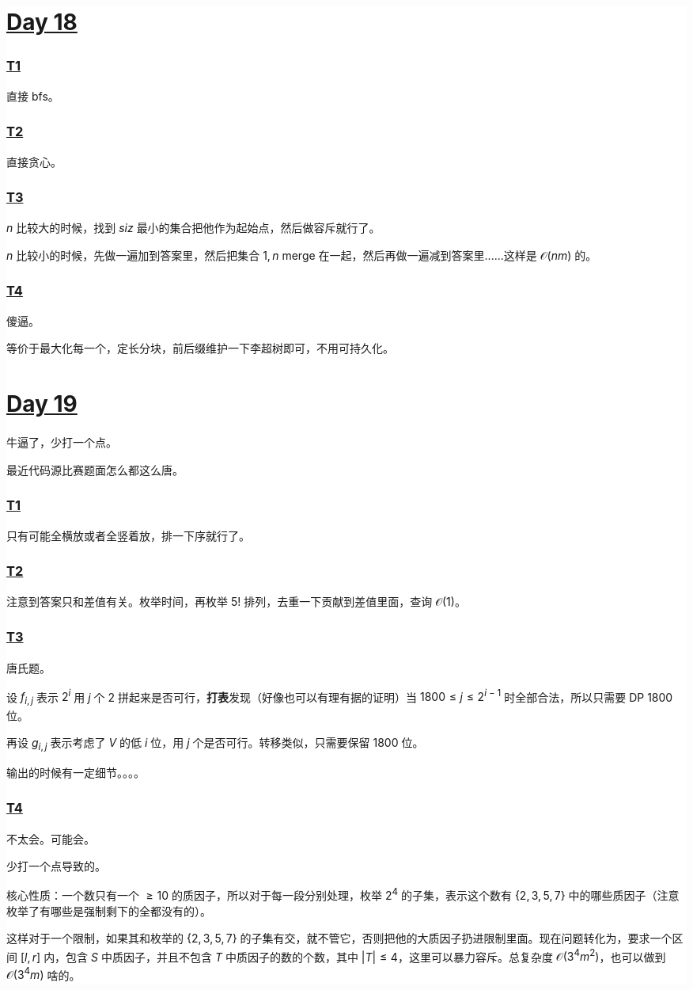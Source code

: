 # [Day 18](http://oj.daimayuan.top/contest/256)

### [T1](http://oj.daimayuan.top/contest/256/problem/2730)

直接 bfs。

### [T2](http://oj.daimayuan.top/contest/256/problem/2731)

直接贪心。

### [T3](http://oj.daimayuan.top/contest/256/problem/2716)

$n$ 比较大的时候，找到 $siz$ 最小的集合把他作为起始点，然后做容斥就行了。

$n$ 比较小的时候，先做一遍加到答案里，然后把集合 $1,n$ merge 在一起，然后再做一遍减到答案里......这样是 $\mathcal O(nm)$ 的。

### [T4](http://oj.daimayuan.top/contest/256/problem/2732)

傻逼。

等价于最大化每一个，定长分块，前后缀维护一下李超树即可，不用可持久化。

# [Day 19](http://oj.daimayuan.top/contest/259)

牛逼了，少打一个点。

最近代码源比赛题面怎么都这么唐。

### [T1](http://oj.daimayuan.top/contest/259/problem/2733)

只有可能全横放或者全竖着放，排一下序就行了。

### [T2](http://oj.daimayuan.top/contest/259/problem/2734)

注意到答案只和差值有关。枚举时间，再枚举 $5!$ 排列，去重一下贡献到差值里面，查询 $\mathcal O(1)$。

### [T3](http://oj.daimayuan.top/contest/259/problem/2735)

唐氏题。

设 $f_{i,j}$ 表示 $2^i$ 用 $j$ 个 $2$ 拼起来是否可行，**打表**发现（好像也可以有理有据的证明）当 $1800\leq j\leq 2^{i-1}$ 时全部合法，所以只需要 DP 1800 位。

再设 $g_{i,j}$ 表示考虑了 $V$ 的低 $i$ 位，用 $j$ 个是否可行。转移类似，只需要保留 $1800$ 位。

输出的时候有一定细节。。。。

### [T4](http://oj.daimayuan.top/contest/259/problem/2736)

不太会。可能会。

少打一个点导致的。

核心性质：一个数只有一个 $\geq 10$ 的质因子，所以对于每一段分别处理，枚举 $2^4$ 的子集，表示这个数有 $\{2,3,5,7\}$ 中的哪些质因子（注意枚举了有哪些是强制剩下的全都没有的）。

这样对于一个限制，如果其和枚举的 $\{2,3,5,7\}$ 的子集有交，就不管它，否则把他的大质因子扔进限制里面。现在问题转化为，要求一个区间 $[l,r]$ 内，包含 $S$ 中质因子，并且不包含 $T$ 中质因子的数的个数，其中 $\lvert T\rvert\leq 4$，这里可以暴力容斥。总复杂度 $\mathcal O(3^4m^2)$，也可以做到 $\mathcal O(3^4 m)$ 啥的。

